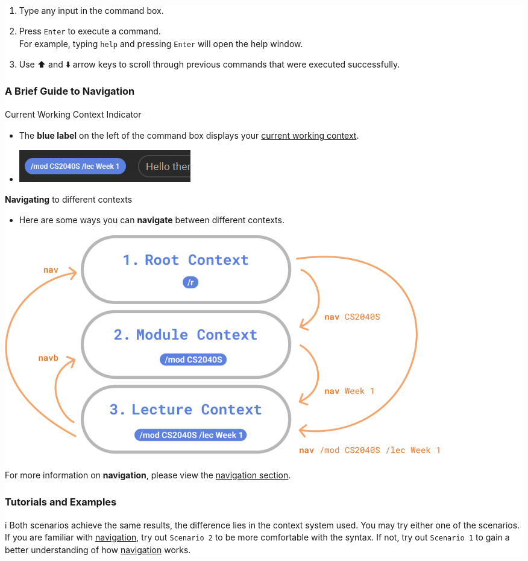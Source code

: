 
1. Type any input in the command box.

2. Press `Enter` to execute a command.\
   For example, typing `help` and pressing `Enter` will open the help window.

3. Use :arrow_up: and :arrow_down: arrow keys to scroll through previous commands that were executed successfully.

### A Brief Guide to Navigation

Current Working Context Indicator

- The **blue label** on the left of the command box displays your [current working context](#current-working-context).

- ![ContextLabel](images/ContextLabelScreenshot.png)

**Navigating** to different contexts

- Here are some ways you can **navigate** between different contexts.

<img src="images/NavDiagram.png" width="763" />

For more information on **navigation**, please view the [navigation section](#navigation).

### Tutorials and Examples

:information_source: Both scenarios achieve the same results, the difference lies in the context system used. You may try either one of the scenarios. If you are familiar with [navigation](#navigation), try out `Scenario 2` to be more comfortable with the syntax. If not, try out `Scenario 1` to gain a better understanding of how [navigation](#navigation) works.
